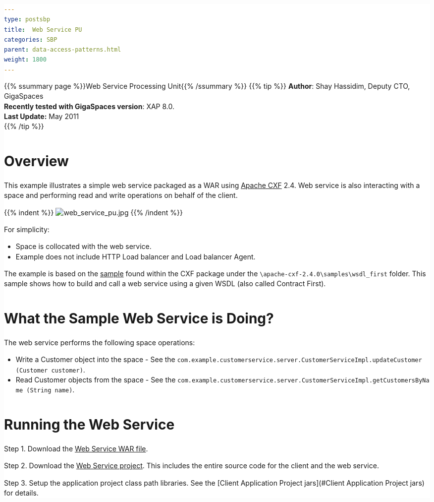 ```yaml
---
type: postsbp
title:  Web Service PU
categories: SBP
parent: data-access-patterns.html
weight: 1800
---
```


{{% ssummary page %}}Web Service Processing Unit{{% /ssummary %}}
{{% tip %}}
**Author**: Shay Hassidim, Deputy CTO, GigaSpaces<br/>
**Recently tested with GigaSpaces version**: XAP 8.0.<br/>
**Last Update:** May 2011<br/>
{{% /tip %}}

# Overview
This example illustrates a simple web service packaged as a WAR using [Apache CXF](http://cxf.apache.org) 2.4. Web service is also interacting with a space and performing read and write operations on behalf of the client.

{{% indent %}}
![web_service_pu.jpg](/attachment_files/sbp/web_service_pu.jpg)
{{% /indent %}}

For simplicity:

- Space is collocated with the web service.
- Example does not include HTTP Load balancer and Load balancer Agent.

The example is based on the [sample](http://cxf.apache.org/docs/sample-projects.html) found within the CXF package under the `\apache-cxf-2.4.0\samples\wsdl_first` folder. This sample shows how to build and call a web service using a given WSDL (also called Contract First).

# What the Sample Web Service is Doing?
The web service performs the following space operations:

- Write a Customer object into the space - See the `com.example.customerservice.server.CustomerServiceImpl.updateCustomer (Customer customer)`.
- Read Customer objects from the space - See the `com.example.customerservice.server.CustomerServiceImpl.getCustomersByName (String name)`.

# Running the Web Service

Step 1. Download the [Web Service WAR file](/attachment_files/sbp/CustomerServicePort.war).

Step 2. Download the [Web Service project](/attachment_files/sbp/WebServicePU.zip). This includes the entire source code for the client and the web service.

Step 3. Setup the application project class path libraries. See the [Client Application Project jars](#Client Application Project jars) for details.
